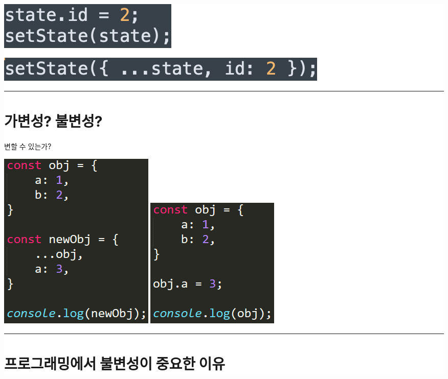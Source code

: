 ![](img/React%20Seminar%2041.png)

![](img/React%20Seminar%2042.png)

---
# 가변성? 불변성?

변할 수 있는가?

![](img/React%20Seminar%2043.png) ![](img/React%20Seminar%2044.png)

---
# 프로그래밍에서 불변성이 중요한 이유
